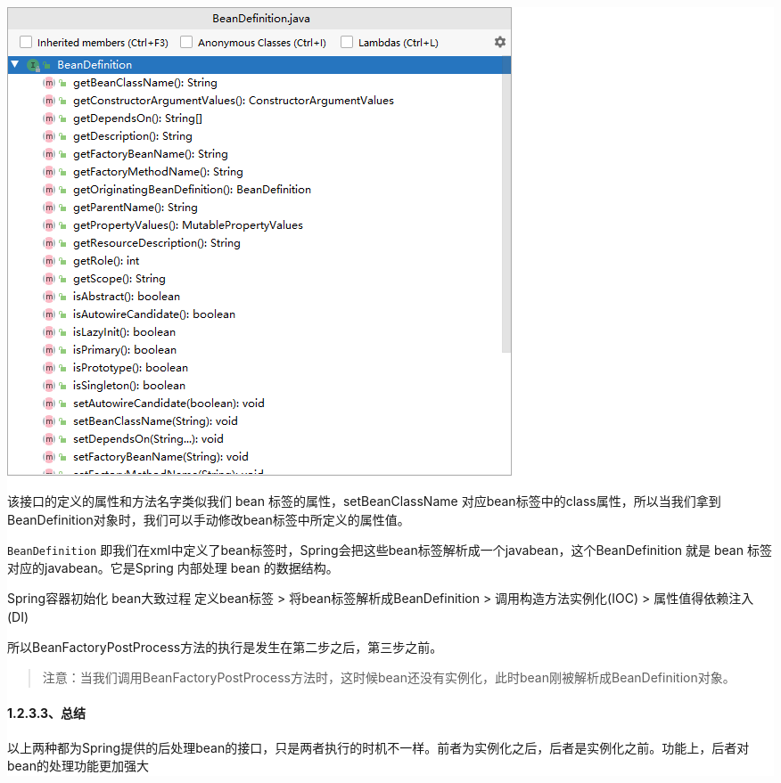 ![BeanDefinition定义](04-Spring%20IOC%20%E5%BA%94%E7%94%A8/image-20200717172925002.png)

该接口的定义的属性和方法名字类似我们 bean 标签的属性，setBeanClassName 对应bean标签中的class属性，所以当我们拿到BeanDefinition对象时，我们可以手动修改bean标签中所定义的属性值。

`BeanDefinition` 即我们在xml中定义了bean标签时，Spring会把这些bean标签解析成一个javabean，这个BeanDefinition 就是 bean 标签对应的javabean。它是Spring 内部处理 bean 的数据结构。

Spring容器初始化 bean大致过程   定义bean标签 > 将bean标签解析成BeanDefinition > 调用构造方法实例化(IOC) > 属性值得依赖注入(DI)

所以BeanFactoryPostProcess方法的执行是发生在第二步之后，第三步之前。

> 注意：当我们调用BeanFactoryPostProcess方法时，这时候bean还没有实例化，此时bean刚被解析成BeanDefinition对象。

#### 1.2.3.3、总结

以上两种都为Spring提供的后处理bean的接口，只是两者执行的时机不一样。前者为实例化之后，后者是实例化之前。功能上，后者对bean的处理功能更加强大